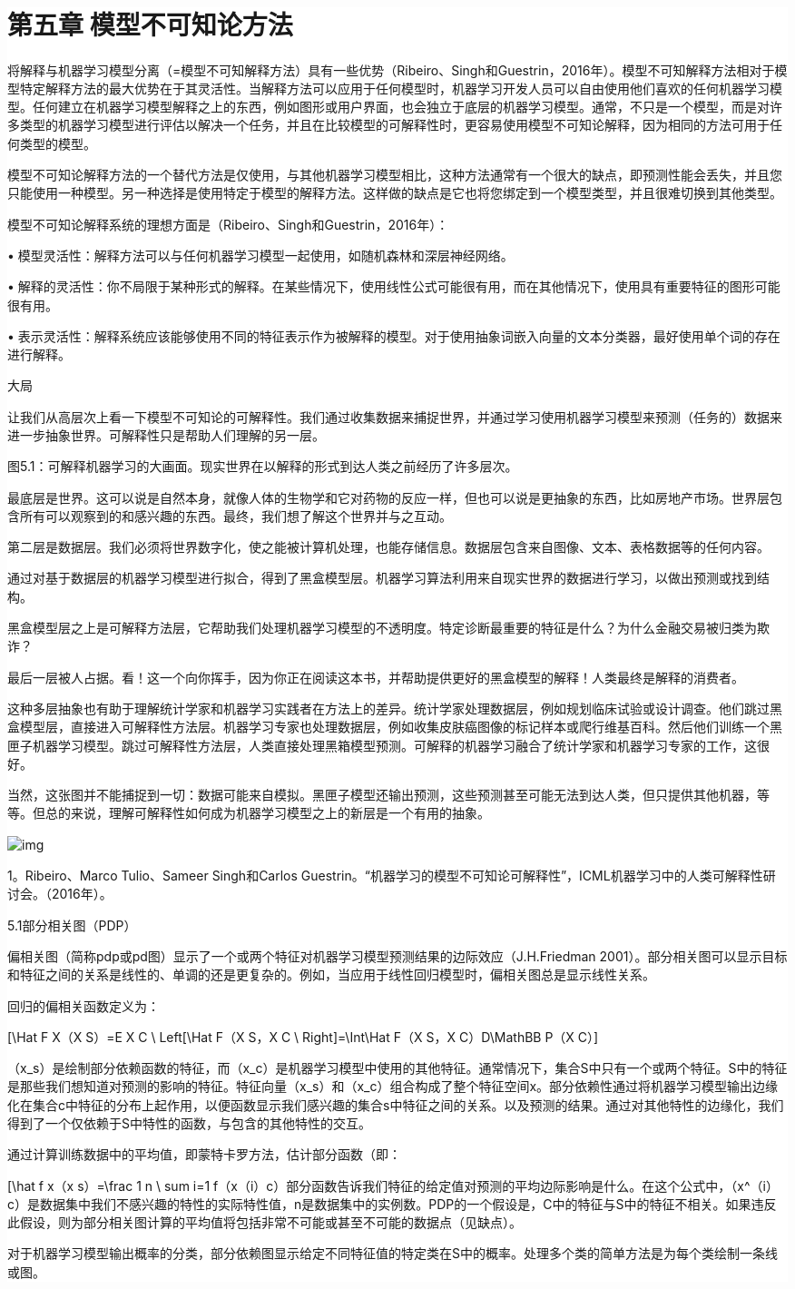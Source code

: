 # 第五章 模型不可知论方法

将解释与机器学习模型分离（=模型不可知解释方法）具有一些优势（Ribeiro、Singh和Guestrin，2016年）。模型不可知解释方法相对于模型特定解释方法的最大优势在于其灵活性。当解释方法可以应用于任何模型时，机器学习开发人员可以自由使用他们喜欢的任何机器学习模型。任何建立在机器学习模型解释之上的东西，例如图形或用户界面，也会独立于底层的机器学习模型。通常，不只是一个模型，而是对许多类型的机器学习模型进行评估以解决一个任务，并且在比较模型的可解释性时，更容易使用模型不可知论解释，因为相同的方法可用于任何类型的模型。

模型不可知论解释方法的一个替代方法是仅使用，与其他机器学习模型相比，这种方法通常有一个很大的缺点，即预测性能会丢失，并且您只能使用一种模型。另一种选择是使用特定于模型的解释方法。这样做的缺点是它也将您绑定到一个模型类型，并且很难切换到其他类型。

模型不可知论解释系统的理想方面是（Ribeiro、Singh和Guestrin，2016年）：

•  模型灵活性：解释方法可以与任何机器学习模型一起使用，如随机森林和深层神经网络。

•  解释的灵活性：你不局限于某种形式的解释。在某些情况下，使用线性公式可能很有用，而在其他情况下，使用具有重要特征的图形可能很有用。

•  表示灵活性：解释系统应该能够使用不同的特征表示作为被解释的模型。对于使用抽象词嵌入向量的文本分类器，最好使用单个词的存在进行解释。

大局

让我们从高层次上看一下模型不可知论的可解释性。我们通过收集数据来捕捉世界，并通过学习使用机器学习模型来预测（任务的）数据来进一步抽象世界。可解释性只是帮助人们理解的另一层。

图5.1：可解释机器学习的大画面。现实世界在以解释的形式到达人类之前经历了许多层次。

最底层是世界。这可以说是自然本身，就像人体的生物学和它对药物的反应一样，但也可以说是更抽象的东西，比如房地产市场。世界层包含所有可以观察到的和感兴趣的东西。最终，我们想了解这个世界并与之互动。

第二层是数据层。我们必须将世界数字化，使之能被计算机处理，也能存储信息。数据层包含来自图像、文本、表格数据等的任何内容。

通过对基于数据层的机器学习模型进行拟合，得到了黑盒模型层。机器学习算法利用来自现实世界的数据进行学习，以做出预测或找到结构。

黑盒模型层之上是可解释方法层，它帮助我们处理机器学习模型的不透明度。特定诊断最重要的特征是什么？为什么金融交易被归类为欺诈？

最后一层被人占据。看！这一个向你挥手，因为你正在阅读这本书，并帮助提供更好的黑盒模型的解释！人类最终是解释的消费者。

这种多层抽象也有助于理解统计学家和机器学习实践者在方法上的差异。统计学家处理数据层，例如规划临床试验或设计调查。他们跳过黑盒模型层，直接进入可解释性方法层。机器学习专家也处理数据层，例如收集皮肤癌图像的标记样本或爬行维基百科。然后他们训练一个黑匣子机器学习模型。跳过可解释性方法层，人类直接处理黑箱模型预测。可解释的机器学习融合了统计学家和机器学习专家的工作，这很好。

当然，这张图并不能捕捉到一切：数据可能来自模拟。黑匣子模型还输出预测，这些预测甚至可能无法到达人类，但只提供其他机器，等等。但总的来说，理解可解释性如何成为机器学习模型之上的新层是一个有用的抽象。

![img](file:///C:/Users/ADMINI~1/AppData/Local/Temp/msohtmlclip1/01/clip_image001.gif)

1。Ribeiro、Marco Tulio、Sameer Singh和Carlos Guestrin。“机器学习的模型不可知论可解释性”，ICML机器学习中的人类可解释性研讨会。（2016年）。

5.1部分相关图（PDP）

偏相关图（简称pdp或pd图）显示了一个或两个特征对机器学习模型预测结果的边际效应（J.H.Friedman 2001）。部分相关图可以显示目标和特征之间的关系是线性的、单调的还是更复杂的。例如，当应用于线性回归模型时，偏相关图总是显示线性关系。

回归的偏相关函数定义为：

\[\Hat F X（X S）=E X C \ Left[\Hat F（X S，X C \ Right]=\Int\Hat F（X S，X C）D\MathBB P（X C）]

（x_s）是绘制部分依赖函数的特征，而（x_c）是机器学习模型中使用的其他特征。通常情况下，集合S中只有一个或两个特征。S中的特征是那些我们想知道对预测的影响的特征。特征向量（x_s）和（x_c）组合构成了整个特征空间x。部分依赖性通过将机器学习模型输出边缘化在集合c中特征的分布上起作用，以便函数显示我们感兴趣的集合s中特征之间的关系。以及预测的结果。通过对其他特性的边缘化，我们得到了一个仅依赖于S中特性的函数，与包含的其他特性的交互。

通过计算训练数据中的平均值，即蒙特卡罗方法，估计部分函数（即：

\[\hat f x（x s）=\frac 1 n \ sum i=1 f（x（i）c）部分函数告诉我们特征的给定值对预测的平均边际影响是什么。在这个公式中，（x^（i）c）是数据集中我们不感兴趣的特性的实际特性值，n是数据集中的实例数。PDP的一个假设是，C中的特征与S中的特征不相关。如果违反此假设，则为部分相关图计算的平均值将包括非常不可能或甚至不可能的数据点（见缺点）。

对于机器学习模型输出概率的分类，部分依赖图显示给定不同特征值的特定类在S中的概率。处理多个类的简单方法是为每个类绘制一条线或图。
